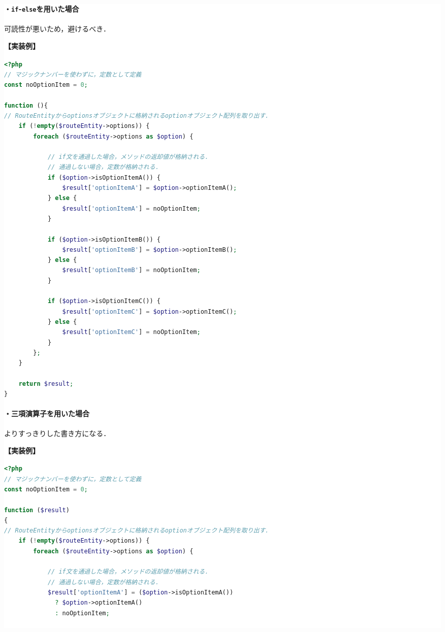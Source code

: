 #### ・```if```-```else```を用いた場合

可読性が悪いため，避けるべき．

**【実装例】**

```PHP
<?php
// マジックナンバーを使わずに，定数として定義
const noOptionItem = 0;

function (){
// RouteEntityからoptionsオブジェクトに格納されるoptionオブジェクト配列を取り出す．
    if (!empty($routeEntity->options)) {
        foreach ($routeEntity->options as $option) {
            
            // if文を通過した場合，メソッドの返却値が格納される．
            // 通過しない場合，定数が格納される．
            if ($option->isOptionItemA()) {
                $result['optionItemA'] = $option->optionItemA();
            } else {
                $result['optionItemA'] = noOptionItem;
            }
            
            if ($option->isOptionItemB()) {
                $result['optionItemB'] = $option->optionItemB();
            } else {
                $result['optionItemB'] = noOptionItem;
            }
            
            if ($option->isOptionItemC()) {
                $result['optionItemC'] = $option->optionItemC();
            } else {
                $result['optionItemC'] = noOptionItem;
            }
        };
    }
    
    return $result;
}

```

#### ・三項演算子を用いた場合

よりすっきりした書き方になる．

**【実装例】**

```PHP
<?php
// マジックナンバーを使わずに，定数として定義
const noOptionItem = 0;

function ($result)
{
// RouteEntityからoptionsオブジェクトに格納されるoptionオブジェクト配列を取り出す．
    if (!empty($routeEntity->options)) {
        foreach ($routeEntity->options as $option) {
    
            // if文を通過した場合，メソッドの返却値が格納される．
            // 通過しない場合，定数が格納される．
            $result['optionItemA'] = ($option->isOptionItemA()) 
              ? $option->optionItemA() 
              : noOptionItem;
    
```